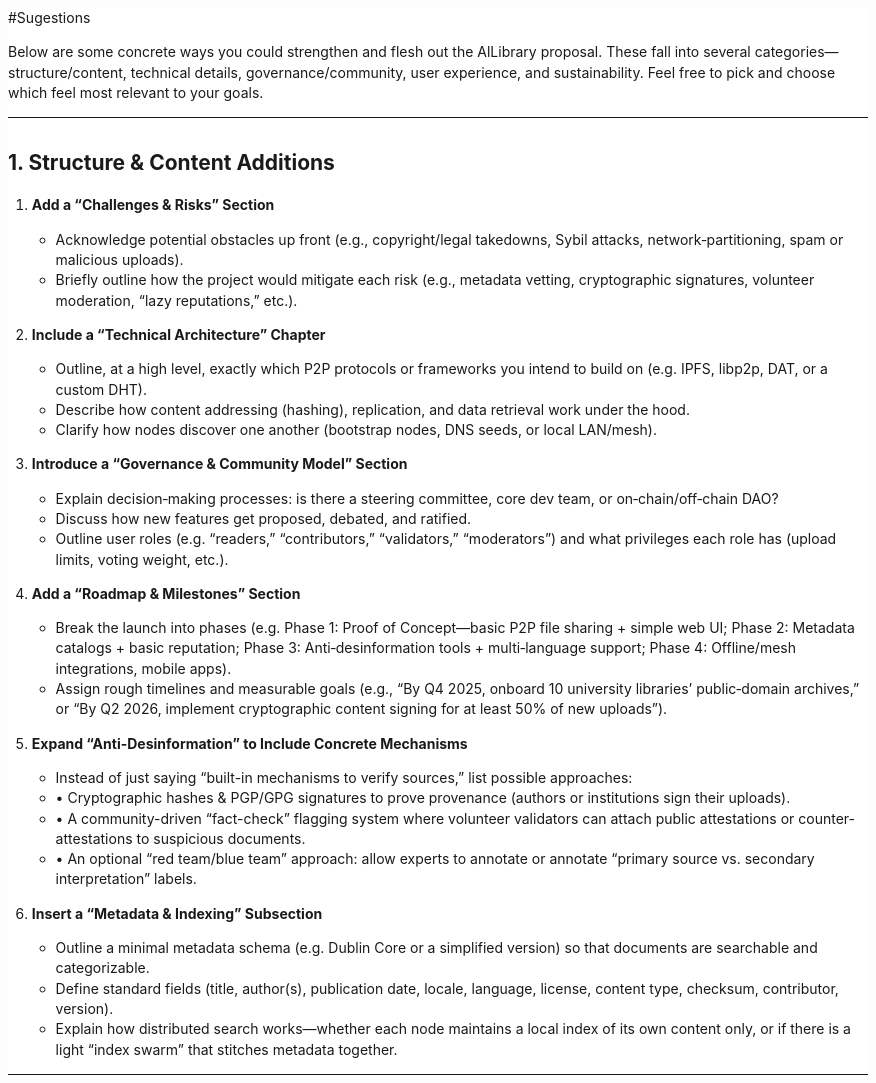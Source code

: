 #Sugestions

Below are some concrete ways you could strengthen and flesh out the AlLibrary proposal. These fall into several categories—structure/content, technical details, governance/community, user experience, and sustainability. Feel free to pick and choose which feel most relevant to your goals.

---

## 1. Structure & Content Additions

1. **Add a “Challenges & Risks” Section**

   - Acknowledge potential obstacles up front (e.g., copyright/legal takedowns, Sybil attacks, network‐partitioning, spam or malicious uploads).
   - Briefly outline how the project would mitigate each risk (e.g., metadata vetting, cryptographic signatures, volunteer moderation, “lazy reputations,” etc.).

2. **Include a “Technical Architecture” Chapter**

   - Outline, at a high level, exactly which P2P protocols or frameworks you intend to build on (e.g. IPFS, libp2p, DAT, or a custom DHT).
   - Describe how content addressing (hashing), replication, and data retrieval work under the hood.
   - Clarify how nodes discover one another (bootstrap nodes, DNS seeds, or local LAN/mesh).

3. **Introduce a “Governance & Community Model” Section**

   - Explain decision‐making processes: is there a steering committee, core dev team, or on‐chain/off‐chain DAO?
   - Discuss how new features get proposed, debated, and ratified.
   - Outline user roles (e.g. “readers,” “contributors,” “validators,” “moderators”) and what privileges each role has (upload limits, voting weight, etc.).

4. **Add a “Roadmap & Milestones” Section**

   - Break the launch into phases (e.g. Phase 1: Proof of Concept—basic P2P file sharing + simple web UI; Phase 2: Metadata catalogs + basic reputation; Phase 3: Anti‐desinformation tools + multi‐language support; Phase 4: Offline/mesh integrations, mobile apps).
   - Assign rough timelines and measurable goals (e.g., “By Q4 2025, onboard 10 university libraries’ public‐domain archives,” or “By Q2 2026, implement cryptographic content signing for at least 50% of new uploads”).

5. **Expand “Anti-Desinformation” to Include Concrete Mechanisms**

   - Instead of just saying “built-in mechanisms to verify sources,” list possible approaches:
   - • Cryptographic hashes & PGP/GPG signatures to prove provenance (authors or institutions sign their uploads).
   - • A community-driven “fact-check” flagging system where volunteer validators can attach public attestations or counter-attestations to suspicious documents.
   - • An optional “red team/blue team” approach: allow experts to annotate or annotate “primary source vs. secondary interpretation” labels.

6. **Insert a “Metadata & Indexing” Subsection**

   - Outline a minimal metadata schema (e.g. Dublin Core or a simplified version) so that documents are searchable and categorizable.
   - Define standard fields (title, author(s), publication date, locale, language, license, content type, checksum, contributor, version).
   - Explain how distributed search works—whether each node maintains a local index of its own content only, or if there is a light “index swarm” that stitches metadata together.

---